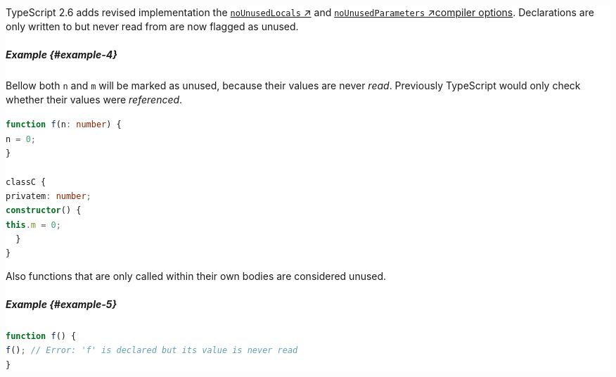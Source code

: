 TypeScript 2.6 adds revised implementation the [`noUnusedLocals` ↗](https://www.typescriptlang.org/tsconfig.html#noUnusedLocals) and [`noUnusedParameters` ↗](https://www.typescriptlang.org/tsconfig.html#noUnusedParameters)[compiler options](/typescript/5.1/project-configuration/compiler-options).
Declarations are only written to but never read from are now flagged as unused.

##### Example {#example-4}

Bellow both `n` and `m` will be marked as unused, because their values are never *read*. Previously TypeScript would only check whether their values were *referenced*.

```ts
function f(n: number) {
n = 0;
}

classC {
privatem: number;
constructor() {
this.m = 0;
  }
}
```

Also functions that are only called within their own bodies are considered unused.

##### Example {#example-5}

```ts
function f() {
f(); // Error: 'f' is declared but its value is never read
}
```
